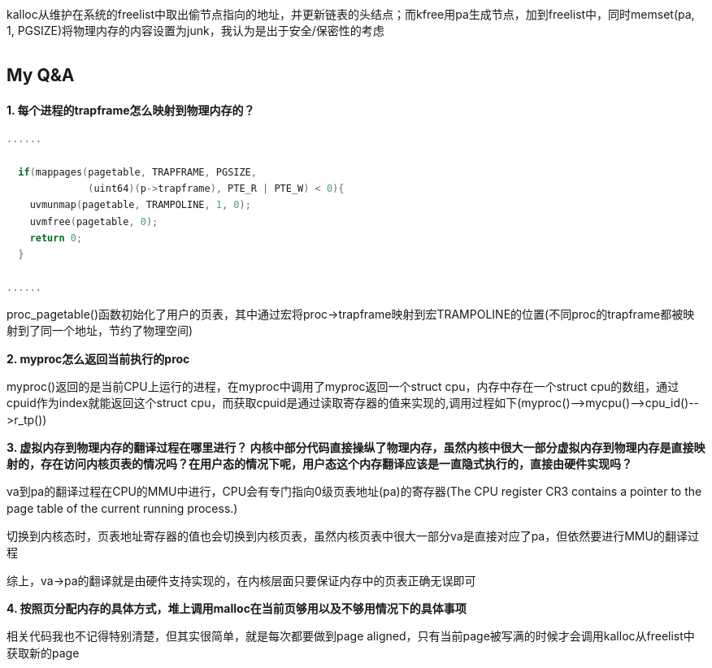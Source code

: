 kalloc从维护在系统的freelist中取出偷节点指向的地址，并更新链表的头结点；而kfree用pa生成节点，加到freelist中，同时memset(pa, 1, PGSIZE)将物理内存的内容设置为junk，我认为是出于安全/保密性的考虑

## My Q&A

**1. 每个进程的trapframe怎么映射到物理内存的？**

```c
......

  if(mappages(pagetable, TRAPFRAME, PGSIZE,
              (uint64)(p->trapframe), PTE_R | PTE_W) < 0){
    uvmunmap(pagetable, TRAMPOLINE, 1, 0);
    uvmfree(pagetable, 0);
    return 0;
  }

......

```

  proc_pagetable()函数初始化了用户的页表，其中通过宏将proc->trapframe映射到宏TRAMPOLINE的位置(不同proc的trapframe都被映射到了同一个地址，节约了物理空间)

**2. myproc怎么返回当前执行的proc**
  
  myproc()返回的是当前CPU上运行的进程，在myproc中调用了myproc返回一个struct cpu，内存中存在一个struct cpu的数组，通过cpuid作为index就能返回这个struct cpu，而获取cpuid是通过读取寄存器的值来实现的,调用过程如下(myproc()-->mycpu()-->cpu_id()-->r_tp())

**3. 虚拟内存到物理内存的翻译过程在哪里进行？ 内核中部分代码直接操纵了物理内存，虽然内核中很大一部分虚拟内存到物理内存是直接映射的，存在访问内核页表的情况吗？在用户态的情况下呢，用户态这个内存翻译应该是一直隐式执行的，直接由硬件实现吗？**

  va到pa的翻译过程在CPU的MMU中进行，CPU会有专门指向0级页表地址(pa)的寄存器(The CPU register CR3 contains a pointer to the page table of the current running process.)

  切换到内核态时，页表地址寄存器的值也会切换到内核页表，虽然内核页表中很大一部分va是直接对应了pa，但依然要进行MMU的翻译过程

  综上，va->pa的翻译就是由硬件支持实现的，在内核层面只要保证内存中的页表正确无误即可

**4. 按照页分配内存的具体方式，堆上调用malloc在当前页够用以及不够用情况下的具体事项**

  相关代码我也不记得特别清楚，但其实很简单，就是每次都要做到page aligned，只有当前page被写满的时候才会调用kalloc从freelist中获取新的page

